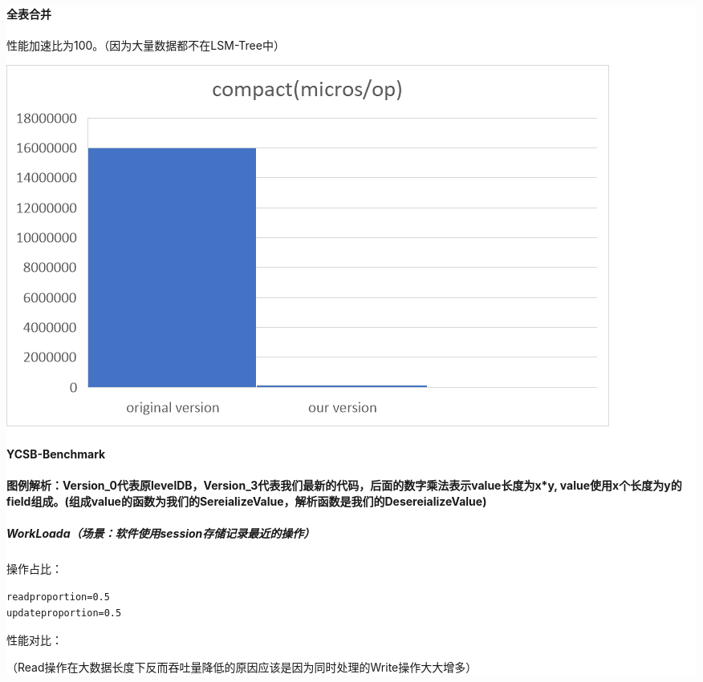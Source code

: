 #### 全表合并

性能加速比为100。（因为大量数据都不在LSM-Tree中）

![image-20250105211313118](设计文档.assets/image-20250105211313118.png)

#### YCSB-Benchmark

**图例解析：Version_0代表原levelDB，Version_3代表我们最新的代码，后面的数字乘法表示value长度为x\*y, value使用x个长度为y的field组成。(组成value的函数为我们的SereializeValue，解析函数是我们的DesereializeValue)**

##### WorkLoada（场景：**软件使用session存储记录最近的操作**）

操作占比：

```
readproportion=0.5
updateproportion=0.5
```

性能对比：

（Read操作在大数据长度下反而吞吐量降低的原因应该是因为同时处理的Write操作大大增多）
